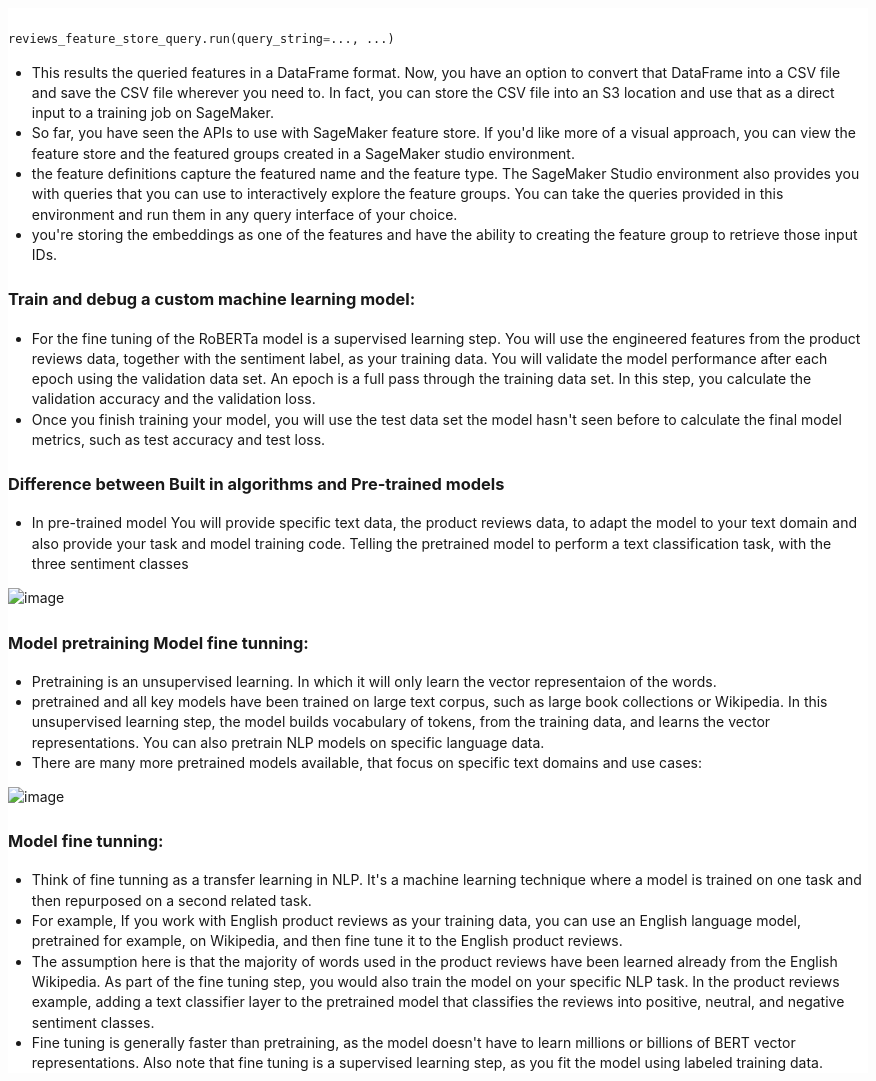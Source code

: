 ```python

reviews_feature_store_query.run(query_string=..., ...)
```
- This results the queried features in a DataFrame format. Now, you have an option to convert that DataFrame into a CSV file and save the CSV file wherever you need to. In fact, you can store the CSV file into an S3 location and use that as a direct input to a training job on SageMaker.
- So far, you have seen the APIs to use with SageMaker feature store. If you'd like more of a visual approach, you can view the feature store and the featured groups created in a SageMaker studio environment.
- the feature definitions capture the featured name and the feature type.  The SageMaker Studio environment also provides you with queries that you can use to interactively explore the feature groups. You can take the queries provided in this environment and run them in any query interface of your choice.
- you're storing the embeddings as one of the features and have the ability to creating the feature group to retrieve those input IDs.

### Train and debug a custom machine learning model:
- For the fine tuning of the RoBERTa model is a supervised learning step. You will use the engineered features from the product reviews data, together with the sentiment label, as your training data. You will validate the model performance after each epoch using the validation data set. An epoch is a full pass through the training data set.  In this step, you calculate the validation accuracy and the validation loss.
- Once you finish training your model, you will use the test data set the model hasn't seen before to calculate the final model metrics, such as test accuracy and test loss.

### Difference between Built in algorithms and Pre-trained models
- In pre-trained model You will provide specific text data, the product reviews data, to adapt the model to your text domain and also provide your task and model training code. Telling the pretrained model to perform a text classification task, with the three sentiment classes

![image](https://github.com/omkarfadtare/Practical_data_science/assets/154773580/e4e07baf-8860-4f82-88c8-6071ed577b5f)

### Model pretraining Model fine tunning:
- Pretraining is an unsupervised learning. In which it will only learn the vector representaion of the words.
- pretrained and all key models have been trained on large text corpus, such as large book collections or Wikipedia. In this unsupervised learning step, the model builds vocabulary of tokens, from the training data, and learns the vector representations. You can also pretrain NLP models on specific language data.
- There are many more pretrained models available, that focus on specific text domains and use cases:
  
![image](https://github.com/omkarfadtare/Practical_data_science/assets/154773580/1b2ba168-b1d5-45b1-9725-f3bfb704db7b)

### Model fine tunning:
- Think of fine tunning as a transfer learning in NLP. It's a machine learning technique where a model is trained on one task and then repurposed on a second related task.
- For example,  If you work with English product reviews as your training data, you can use an English language model, pretrained for example, on Wikipedia, and then fine tune it to the English product reviews.
- The assumption here is that the majority of words used in the product reviews have been learned already from the English Wikipedia. As part of the fine tuning step, you would also train the model on your specific NLP task. In the product reviews example, adding a text classifier layer to the pretrained model that classifies the reviews into positive, neutral, and negative sentiment classes.
- Fine tuning is generally faster than pretraining, as the model doesn't have to learn millions or billions of BERT vector representations. Also note that fine tuning is a supervised learning step, as you fit the model using labeled training data.
